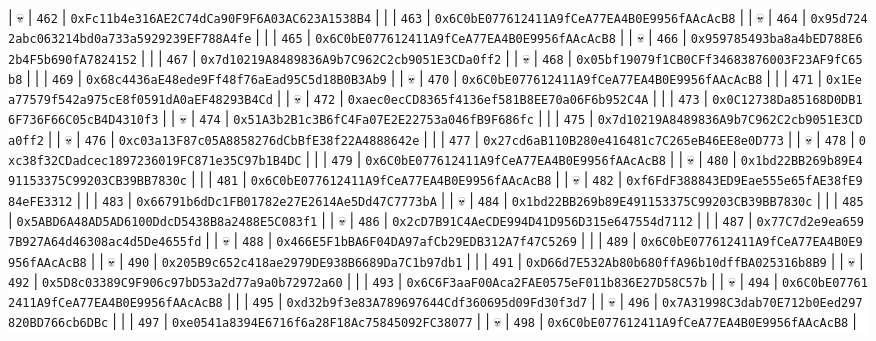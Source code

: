 | 💀 | `462` | `0xFc11b4e316AE2C74dCa90F9F6A03AC623A1538B4` |
|  | `463` | `0x6C0bE077612411A9fCeA77EA4B0E9956fAAcAcB8` |
| 💀 | `464` | `0x95d7242abc063214bd0a733a5929239EF788A4fe` |
|  | `465` | `0x6C0bE077612411A9fCeA77EA4B0E9956fAAcAcB8` |
| 💀 | `466` | `0x959785493ba8a4bED788E62b4F5b690fA7824152` |
|  | `467` | `0x7d10219A8489836A9b7C962C2cb9051E3CDa0ff2` |
| 💀 | `468` | `0x05bf19079f1CB0CFf34683876003F23AF9fC65b8` |
|  | `469` | `0x68c4436aE48ede9Ff48f76aEad95C5d18B0B3Ab9` |
| 💀 | `470` | `0x6C0bE077612411A9fCeA77EA4B0E9956fAAcAcB8` |
|  | `471` | `0x1Eea77579f542a975cE8f0591dA0aEF48293B4Cd` |
| 💀 | `472` | `0xaec0ecCD8365f4136ef581B8EE70a06F6b952C4A` |
|  | `473` | `0x0C12738Da85168D0DB16F736F66C05cB4D4310f3` |
| 💀 | `474` | `0x51A3b2B1c3B6fC4Fa07E2E22753a046fB9F686fc` |
|  | `475` | `0x7d10219A8489836A9b7C962C2cb9051E3CDa0ff2` |
| 💀 | `476` | `0xc03a13F87c05A8858276dCbBfE38f22A4888642e` |
|  | `477` | `0x27cd6aB110B280e416481c7C265eB46EE8e0D773` |
| 💀 | `478` | `0xc38f32CDadcec1897236019FC871e35C97b1B4DC` |
|  | `479` | `0x6C0bE077612411A9fCeA77EA4B0E9956fAAcAcB8` |
| 💀 | `480` | `0x1bd22BB269b89E491153375C99203CB39BB7830c` |
|  | `481` | `0x6C0bE077612411A9fCeA77EA4B0E9956fAAcAcB8` |
| 💀 | `482` | `0xf6FdF388843ED9Eae555e65fAE38fE984eFE3312` |
|  | `483` | `0x66791b6dDc1FB01782e27E2614Ae5Dd47C7773bA` |
| 💀 | `484` | `0x1bd22BB269b89E491153375C99203CB39BB7830c` |
|  | `485` | `0x5ABD6A48AD5AD6100DdcD5438B8a2488E5C083f1` |
| 💀 | `486` | `0x2cD7B91C4AeCDE994D41D956D315e647554d7112` |
|  | `487` | `0x77C7d2e9ea6597B927A64d46308ac4d5De4655fd` |
| 💀 | `488` | `0x466E5F1bBA6F04DA97afCb29EDB312A7f47C5269` |
|  | `489` | `0x6C0bE077612411A9fCeA77EA4B0E9956fAAcAcB8` |
| 💀 | `490` | `0x205B9c652c418ae2979DE938B6689Da7C1b97db1` |
|  | `491` | `0xD66d7E532Ab80b680ffA96b10dffBA025316b8B9` |
| 💀 | `492` | `0x5D8c03389C9F906c97bD53a2d77a9a0b72972a60` |
|  | `493` | `0x6C6F3aaF00Aca2FAE0575eF011b836E27D58C57b` |
| 💀 | `494` | `0x6C0bE077612411A9fCeA77EA4B0E9956fAAcAcB8` |
|  | `495` | `0xd32b9f3e83A789697644Cdf360695d09Fd30f3d7` |
| 💀 | `496` | `0x7A31998C3dab70E712b0Eed297820BD766cb6DBc` |
|  | `497` | `0xe0541a8394E6716f6a28F18Ac75845092FC38077` |
| 💀 | `498` | `0x6C0bE077612411A9fCeA77EA4B0E9956fAAcAcB8` |